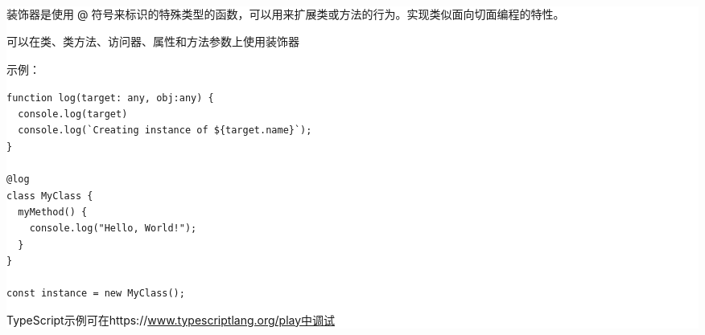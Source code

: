 装饰器是使用 @ 符号来标识的特殊类型的函数，可以用来扩展类或方法的行为。实现类似面向切面编程的特性。

可以在类、类方法、访问器、属性和方法参数上使用装饰器

示例：

```
function log(target: any, obj:any) {  
  console.log(target)
  console.log(`Creating instance of ${target.name}`);  
}  
  
@log  
class MyClass {  
  myMethod() {  
    console.log("Hello, World!");  
  }  
}  

const instance = new MyClass();
```


TypeScript示例可在https://www.typescriptlang.org/play中调试